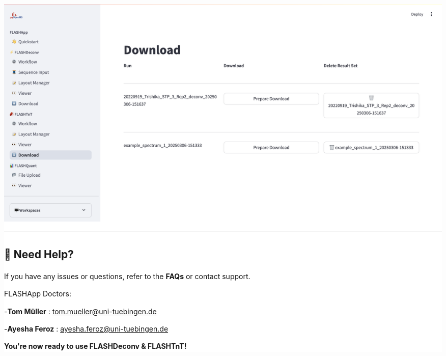 ![Download Results](/static/Images/download_tnt.png)

---


## **📖 Need Help?**

If you have any issues or questions, refer to the **FAQs** or contact support.

FLASHApp Doctors:

-**Tom Müller** : tom.mueller@uni-tuebingen.de

-**Ayesha Feroz** : ayesha.feroz@uni-tuebingen.de

**You're now ready to use FLASHDeconv & FLASHTnT!**






